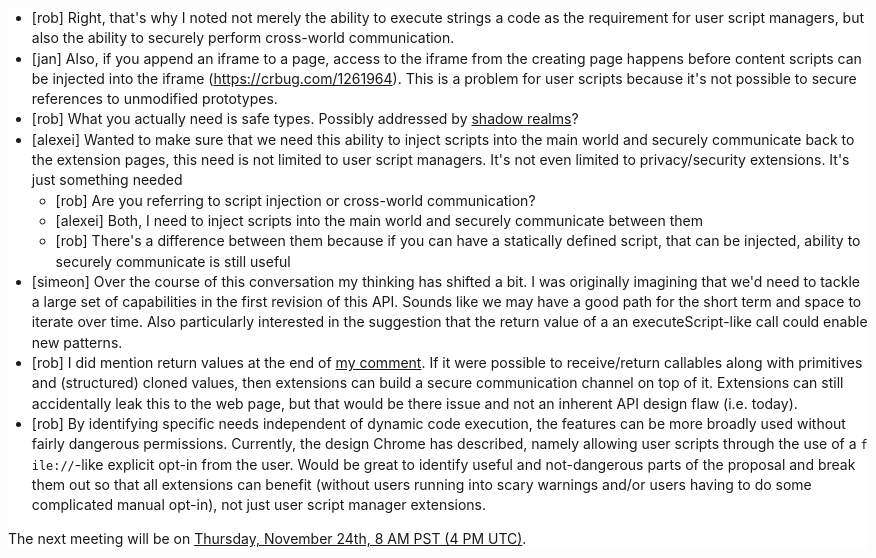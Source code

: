    * [rob] Right, that's why I noted not merely the ability to execute strings a code as the requirement for user script managers, but also the ability to securely perform cross-world communication.
   * [jan] Also, if you append an iframe to a page, access to the iframe from the creating page happens before content scripts can be injected into the iframe (https://crbug.com/1261964). This is a problem for user scripts because it's not possible to secure references to unmodified prototypes.
   * [rob] What you actually need is safe types. Possibly addressed by [shadow realms](https://github.com/tc39/proposal-shadowrealm)?
 * [alexei] Wanted to make sure that we need this ability to inject scripts into the main world and securely communicate back to the extension pages, this need is not limited to user script managers. It's not even limited to privacy/security extensions. It's just something needed
   * [rob] Are you referring to script injection or cross-world communication?
   * [alexei] Both, I need to inject scripts into the main world and securely communicate between them
   * [rob] There's a difference between them because if you can have a statically defined script, that can be injected, ability to securely communicate is still useful
 * [simeon] Over the course of this conversation my thinking has shifted a bit. I was originally imagining that we'd need to tackle a large set of capabilities in the first revision of this API. Sounds like we may have a good path for the short term and space to iterate over time. Also particularly interested in the suggestion that the return value of a an executeScript-like call could enable new patterns.
 * [rob] I did mention return values at the end of [my comment](https://github.com/w3c/webextensions/issues/279#issuecomment-1309614401). If it were possible to receive/return callables along with primitives and (structured) cloned values, then extensions can build a secure communication channel on top of it. Extensions can still accidentally leak this to the web page, but that would be there issue and not an inherent API design flaw (i.e. today).
 * [rob] By identifying specific needs independent of dynamic code execution, the features can be more broadly used without fairly dangerous permissions. Currently, the design Chrome has described, namely allowing user scripts through the use of a `file://`-like explicit opt-in from the user. Would be great to identify useful and not-dangerous parts of the proposal and break them out so that all extensions can benefit (without users running into scary warnings and/or users having to do some complicated manual opt-in), not just user script manager extensions.

The next meeting will be on [Thursday, November 24th, 8 AM PST (4 PM UTC)](https://everytimezone.com/?t=637eb400,3c0).
